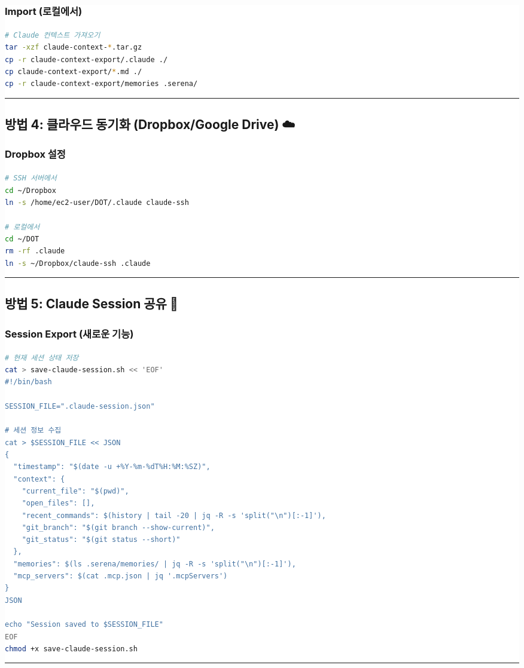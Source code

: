 ### Import (로컬에서)
```bash
# Claude 컨텍스트 가져오기
tar -xzf claude-context-*.tar.gz
cp -r claude-context-export/.claude ./
cp claude-context-export/*.md ./
cp -r claude-context-export/memories .serena/
```

---

## 방법 4: 클라우드 동기화 (Dropbox/Google Drive) ☁️

### Dropbox 설정
```bash
# SSH 서버에서
cd ~/Dropbox
ln -s /home/ec2-user/DOT/.claude claude-ssh

# 로컬에서
cd ~/DOT
rm -rf .claude
ln -s ~/Dropbox/claude-ssh .claude
```

---

## 방법 5: Claude Session 공유 🔗

### Session Export (새로운 기능)
```bash
# 현재 세션 상태 저장
cat > save-claude-session.sh << 'EOF'
#!/bin/bash

SESSION_FILE=".claude-session.json"

# 세션 정보 수집
cat > $SESSION_FILE << JSON
{
  "timestamp": "$(date -u +%Y-%m-%dT%H:%M:%SZ)",
  "context": {
    "current_file": "$(pwd)",
    "open_files": [],
    "recent_commands": $(history | tail -20 | jq -R -s 'split("\n")[:-1]'),
    "git_branch": "$(git branch --show-current)",
    "git_status": "$(git status --short)"
  },
  "memories": $(ls .serena/memories/ | jq -R -s 'split("\n")[:-1]'),
  "mcp_servers": $(cat .mcp.json | jq '.mcpServers')
}
JSON

echo "Session saved to $SESSION_FILE"
EOF
chmod +x save-claude-session.sh
```

---